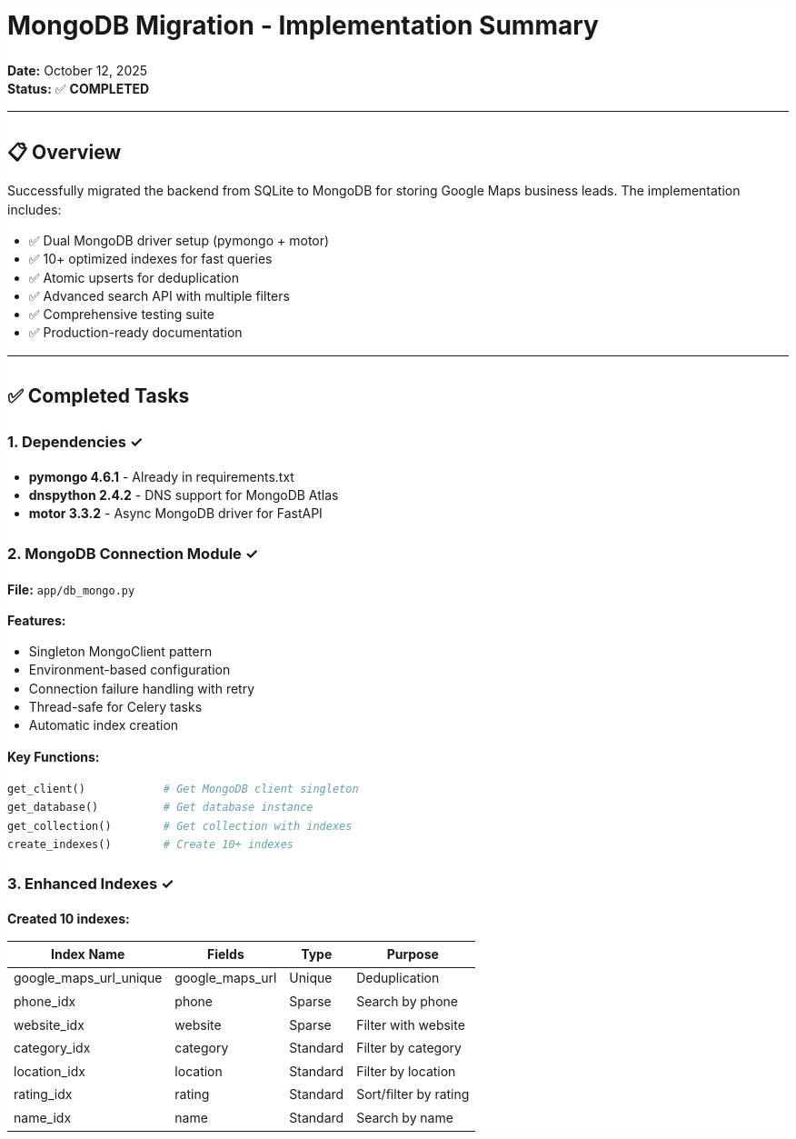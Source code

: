 # MongoDB Migration - Implementation Summary

**Date:** October 12, 2025  
**Status:** ✅ **COMPLETED**

---

## 📋 Overview

Successfully migrated the backend from SQLite to MongoDB for storing Google Maps business leads. The implementation includes:

- ✅ Dual MongoDB driver setup (pymongo + motor)
- ✅ 10+ optimized indexes for fast queries
- ✅ Atomic upserts for deduplication
- ✅ Advanced search API with multiple filters
- ✅ Comprehensive testing suite
- ✅ Production-ready documentation

---

## ✅ Completed Tasks

### 1. Dependencies ✓
- **pymongo 4.6.1** - Already in requirements.txt
- **dnspython 2.4.2** - DNS support for MongoDB Atlas
- **motor 3.3.2** - Async MongoDB driver for FastAPI

### 2. MongoDB Connection Module ✓
**File:** `app/db_mongo.py`

**Features:**
- Singleton MongoClient pattern
- Environment-based configuration
- Connection failure handling with retry
- Thread-safe for Celery tasks
- Automatic index creation

**Key Functions:**
```python
get_client()            # Get MongoDB client singleton
get_database()          # Get database instance
get_collection()        # Get collection with indexes
create_indexes()        # Create 10+ indexes
```

### 3. Enhanced Indexes ✓
**Created 10 indexes:**

| Index Name | Fields | Type | Purpose |
|------------|--------|------|---------|
| google_maps_url_unique | google_maps_url | Unique | Deduplication |
| phone_idx | phone | Sparse | Search by phone |
| website_idx | website | Sparse | Filter with website |
| category_idx | category | Standard | Filter by category |
| location_idx | location | Standard | Filter by location |
| rating_idx | rating | Standard | Sort/filter by rating |
| name_idx | name | Standard | Search by name |